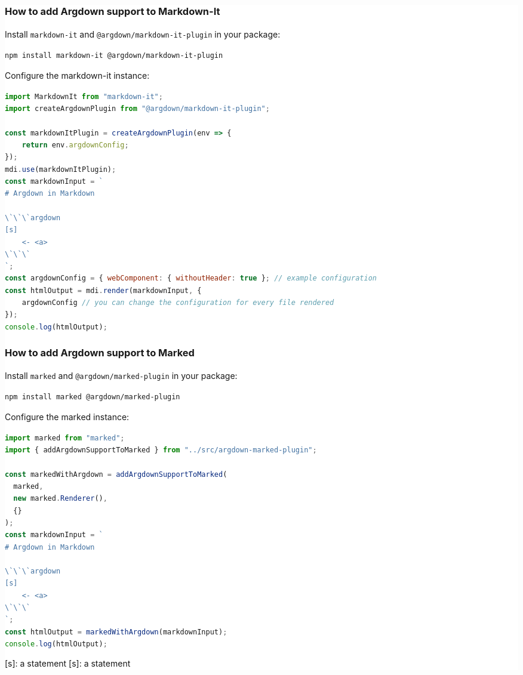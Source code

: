 ### How to add Argdown support to Markdown-It

Install `markdown-it` and `@argdown/markdown-it-plugin` in your package:

```sh
npm install markdown-it @argdown/markdown-it-plugin
```

Configure the markdown-it instance:

```javascript
import MarkdownIt from "markdown-it";
import createArgdownPlugin from "@argdown/markdown-it-plugin";

const markdownItPlugin = createArgdownPlugin(env => {
    return env.argdownConfig;
});
mdi.use(markdownItPlugin);
const markdownInput = `
# Argdown in Markdown

\`\`\`argdown
[s]
    <- <a>
\`\`\`
`;
const argdownConfig = { webComponent: { withoutHeader: true }; // example configuration
const htmlOutput = mdi.render(markdownInput, {
    argdownConfig // you can change the configuration for every file rendered
});
console.log(htmlOutput);
```

### How to add Argdown support to Marked

Install `marked` and `@argdown/marked-plugin` in your package:

```sh
npm install marked @argdown/marked-plugin
```

Configure the marked instance:

```javascript
import marked from "marked";
import { addArgdownSupportToMarked } from "../src/argdown-marked-plugin";

const markedWithArgdown = addArgdownSupportToMarked(
  marked,
  new marked.Renderer(),
  {}
);
const markdownInput = `
# Argdown in Markdown

\`\`\`argdown
[s]
    <- <a>
\`\`\`
`;
const htmlOutput = markedWithArgdown(markdownInput);
console.log(htmlOutput);
```


[s]: a statement
[s]: a statement